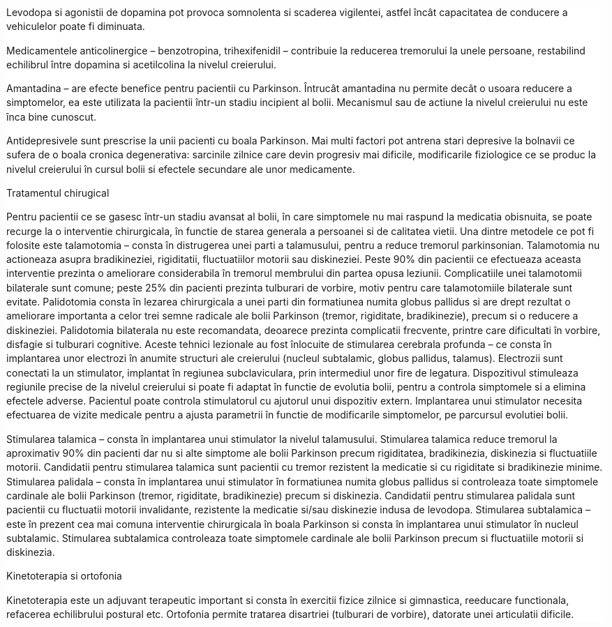 Levodopa si agonistii de dopamina pot provoca somnolenta si scaderea vigilentei, astfel încât capacitatea de conducere a vehiculelor poate fi diminuata.

Medicamentele anticolinergice – benzotropina, trihexifenidil – contribuie la reducerea tremorului la unele persoane, restabilind echilibrul între dopamina si acetilcolina la nivelul creierului.

Amantadina – are efecte benefice pentru pacientii cu Parkinson. Întrucât amantadina nu permite decât o usoara reducere a simptomelor, ea este utilizata la pacientii într-un stadiu incipient al bolii. Mecanismul sau de actiune la nivelul creierului nu este înca bine cunoscut.

Antidepresivele sunt prescrise la unii pacienti cu boala Parkinson. Mai multi factori pot antrena stari depresive la bolnavii ce sufera de o boala cronica degenerativa: sarcinile zilnice care devin progresiv mai dificile, modificarile fiziologice ce se produc la nivelul creierului în cursul bolii si efectele secundare ale unor medicamente.

Tratamentul chirugical

Pentru pacientii ce se gasesc într-un stadiu avansat al bolii, în care simptomele nu mai raspund la medicatia obisnuita, se poate recurge la o interventie chirurgicala, în functie de starea generala a persoanei si de calitatea vietii. Una dintre metodele ce pot fi folosite este talamotomia – consta în distrugerea unei parti a talamusului, pentru a reduce tremorul parkinsonian. Talamotomia nu actioneaza asupra bradikineziei, rigiditatii, fluctuatiilor motorii sau diskineziei. Peste 90% din pacientii ce efectueaza aceasta interventie prezinta o ameliorare considerabila în tremorul membrului din partea opusa leziunii. Complicatiile unei talamotomii bilaterale sunt comune; peste 25% din pacienti prezinta tulburari de vorbire, motiv pentru care talamotomiile bilaterale sunt evitate. Palidotomia consta în lezarea chirurgicala a unei parti din formatiunea numita globus pallidus si are drept rezultat o ameliorare importanta a celor trei semne radicale ale bolii Parkinson (tremor, rigiditate, bradikinezie), precum si o reducere a diskineziei. Palidotomia bilaterala nu este recomandata, deoarece prezinta complicatii frecvente, printre care dificultati în vorbire, disfagie si tulburari cognitive. Aceste tehnici lezionale au fost înlocuite de stimularea cerebrala profunda – ce consta în implantarea unor electrozi în anumite structuri ale creierului (nucleul subtalamic, globus pallidus, talamus). Electrozii sunt conectati la un stimulator, implantat în regiunea subclaviculara, prin intermediul unor fire de legatura. Dispozitivul stimuleaza regiunile precise de la nivelul creierului si poate fi adaptat în functie de evolutia bolii, pentru a controla simptomele si a elimina efectele adverse. Pacientul poate controla stimulatorul cu ajutorul unui dispozitiv extern. Implantarea unui stimulator necesita efectuarea de vizite medicale pentru a ajusta parametrii în functie de modificarile simptomelor, pe parcursul evolutiei bolii.

Stimularea talamica – consta în implantarea unui stimulator la nivelul talamusului. Stimularea talamica reduce tremorul la aproximativ 90% din pacienti dar nu si alte simptome ale bolii Parkinson precum rigiditatea, bradikinezia, diskinezia si fluctuatiile motorii. Candidatii pentru stimularea talamica sunt pacientii cu tremor rezistent la medicatie si cu rigiditate si bradikinezie minime. Stimularea palidala – consta în implantarea unui stimulator în formatiunea numita globus pallidus si controleaza toate simptomele cardinale ale bolii Parkinson (tremor, rigiditate, bradikinezie) precum si diskinezia. Candidatii pentru stimularea palidala sunt pacientii cu fluctuatii motorii invalidante, rezistente la medicatie si/sau diskinezie indusa de levodopa. Stimularea subtalamica – este în prezent cea mai comuna interventie chirurgicala în boala Parkinson si consta în implantarea unui stimulator în nucleul subtalamic. Stimularea subtalamica controleaza toate simptomele cardinale ale bolii Parkinson precum si fluctuatiile motorii si diskinezia.

Kinetoterapia si ortofonia

Kinetoterapia este un adjuvant terapeutic important si consta în exercitii fizice zilnice si gimnastica, reeducare functionala, refacerea echilibrului postural etc. Ortofonia permite tratarea disartriei (tulburari de vorbire), datorate unei articulatii dificile.
 
